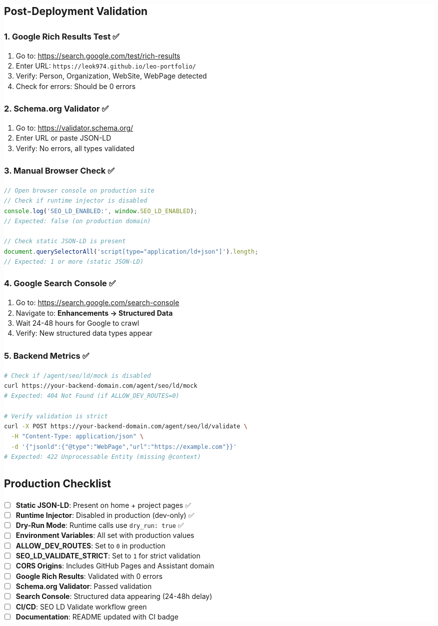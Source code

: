 ## Post-Deployment Validation

### 1. Google Rich Results Test ✅
1. Go to: https://search.google.com/test/rich-results
2. Enter URL: `https://leok974.github.io/leo-portfolio/`
3. Verify: Person, Organization, WebSite, WebPage detected
4. Check for errors: Should be 0 errors

### 2. Schema.org Validator ✅
1. Go to: https://validator.schema.org/
2. Enter URL or paste JSON-LD
3. Verify: No errors, all types validated

### 3. Manual Browser Check ✅
```javascript
// Open browser console on production site
// Check if runtime injector is disabled
console.log('SEO_LD_ENABLED:', window.SEO_LD_ENABLED);
// Expected: false (on production domain)

// Check static JSON-LD is present
document.querySelectorAll('script[type="application/ld+json"]').length;
// Expected: 1 or more (static JSON-LD)
```

### 4. Google Search Console ✅
1. Go to: https://search.google.com/search-console
2. Navigate to: **Enhancements → Structured Data**
3. Wait 24-48 hours for Google to crawl
4. Verify: New structured data types appear

### 5. Backend Metrics ✅
```bash
# Check if /agent/seo/ld/mock is disabled
curl https://your-backend-domain.com/agent/seo/ld/mock
# Expected: 404 Not Found (if ALLOW_DEV_ROUTES=0)

# Verify validation is strict
curl -X POST https://your-backend-domain.com/agent/seo/ld/validate \
  -H "Content-Type: application/json" \
  -d '{"jsonld":{"@type":"WebPage","url":"https://example.com"}}'
# Expected: 422 Unprocessable Entity (missing @context)
```

## Production Checklist

- [ ] **Static JSON-LD**: Present on home + project pages ✅
- [ ] **Runtime Injector**: Disabled in production (dev-only) ✅
- [ ] **Dry-Run Mode**: Runtime calls use `dry_run: true` ✅
- [ ] **Environment Variables**: All set with production values
- [ ] **ALLOW_DEV_ROUTES**: Set to `0` in production
- [ ] **SEO_LD_VALIDATE_STRICT**: Set to `1` for strict validation
- [ ] **CORS Origins**: Includes GitHub Pages and Assistant domain
- [ ] **Google Rich Results**: Validated with 0 errors
- [ ] **Schema.org Validator**: Passed validation
- [ ] **Search Console**: Structured data appearing (24-48h delay)
- [ ] **CI/CD**: SEO LD Validate workflow green
- [ ] **Documentation**: README updated with CI badge
